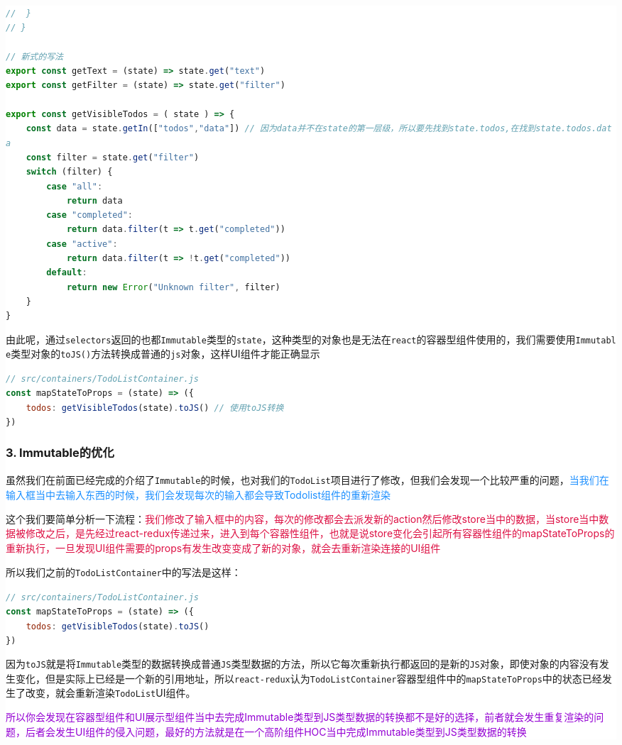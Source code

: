```javascript
// 	}
// }

// 新式的写法
export const getText = (state) => state.get("text")
export const getFilter = (state) => state.get("filter")

export const getVisibleTodos = ( state ) => {
	const data = state.getIn(["todos","data"]) // 因为data并不在state的第一层级，所以要先找到state.todos,在找到state.todos.data
	const filter = state.get("filter")
	switch (filter) {
		case "all":
			return data
		case "completed":
			return data.filter(t => t.get("completed"))
		case "active":
			return data.filter(t => !t.get("completed"))
		default:
			return new Error("Unknown filter", filter)
	}
}
```
由此呢，通过`selectors`返回的也都`Immutable`类型的`state`，这种类型的对象也是无法在`react`的容器型组件使用的，我们需要使用`Immutable`类型对象的`toJS()`方法转换成普通的`js`对象，这样UI组件才能正确显示
```javascript
// src/containers/TodoListContainer.js
const mapStateToProps = (state) => ({
	todos: getVisibleTodos(state).toJS() // 使用toJS转换
})
```

### 3. Immutable的优化
虽然我们在前面已经完成的介绍了`Immutable`的时候，也对我们的`TodoList`项目进行了修改，但我们会发现一个比较严重的问题，<font color=#1E90FF>当我们在输入框当中去输入东西的时候，我们会发现每次的输入都会导致Todolist组件的重新渲染</font>

这个我们要简单分析一下流程：<font color=#DD1144>我们修改了输入框中的内容，每次的修改都会去派发新的action然后修改store当中的数据，当store当中数据被修改之后，是先经过react-redux传递过来，进入到每个容器性组件，也就是说store变化会引起所有容器性组件的mapStateToProps的重新执行，一旦发现UI组件需要的props有发生改变变成了新的对象，就会去重新渲染连接的UI组件</font>

所以我们之前的`TodoListContainer`中的写法是这样：
```javascript
// src/containers/TodoListContainer.js
const mapStateToProps = (state) => ({
	todos: getVisibleTodos(state).toJS()
})
```
因为`toJS`就是将`Immutable`类型的数据转换成普通`JS`类型数据的方法，所以它每次重新执行都返回的是新的`JS`对象，即使对象的内容没有发生变化，但是实际上已经是一个新的引用地址，所以`react-redux`认为`TodoListContainer`容器型组件中的`mapStateToProps`中的状态已经发生了改变，就会重新渲染`TodoList`UI组件。

<font color=#9400D3>所以你会发现在容器型组件和UI展示型组件当中去完成Immutable类型到JS类型数据的转换都不是好的选择，前者就会发生重复渲染的问题，后者会发生UI组件的侵入问题，最好的方法就是在一个高阶组件HOC当中完成Immutable类型到JS类型数据的转换</font>
